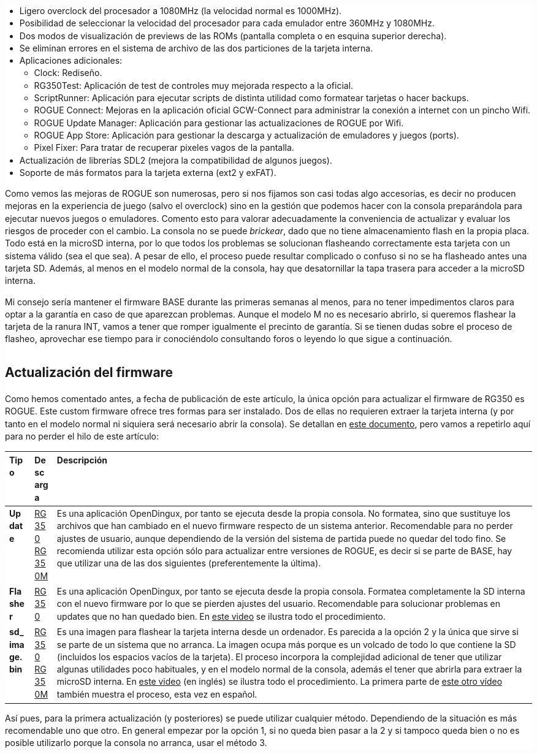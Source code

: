 * Ligero overclock del procesador a 1080MHz (la velocidad normal es 1000MHz).
* Posibilidad de seleccionar la velocidad del procesador para cada emulador entre 360MHz y 1080MHz.
* Dos modos de visualización de previews de las ROMs (pantalla completa o en esquina superior derecha).
* Se eliminan errores en el sistema de archivo de las dos particiones de la tarjeta interna.
* Aplicaciones adicionales:
    * Clock: Rediseño.
    * RG350Test: Aplicación de test de controles muy mejorada respecto a la oficial.
    * ScriptRunner: Aplicación para ejecutar scripts de distinta utilidad como formatear tarjetas o hacer backups.
    * ROGUE Connect: Mejoras en la aplicación oficial GCW-Connect para administrar la conexión a internet con un pincho Wifi.
    * ROGUE Update Manager: Aplicación para gestionar las actualizaciones de ROGUE por Wifi.
    * ROGUE App Store: Aplicación para gestionar la descarga y actualización de emuladores y juegos (ports).
    * Pixel Fixer: Para tratar de recuperar pixeles vagos de la pantalla.
* Actualización de librerías SDL2 (mejora la compatibilidad de algunos juegos).
* Soporte de más formatos para la tarjeta externa (ext2 y exFAT).

Como vemos las mejoras de ROGUE son numerosas, pero si nos fijamos son casi todas algo accesorias, es decir no producen mejoras en la experiencia de juego (salvo el overclock) sino en la gestión que podemos hacer con la consola preparándola para ejecutar nuevos juegos o emuladores. Comento esto para valorar adecuadamente la conveniencia de actualizar y evaluar los riesgos de proceder con el cambio. La consola no se puede *brickear*, dado que no tiene almacenamiento flash en la propia placa. Todo está en la microSD interna, por lo que todos los problemas se solucionan flasheando correctamente esta tarjeta con un sistema válido (sea el que sea). A pesar de ello, el proceso puede resultar complicado o confuso si no se ha flasheado antes una tarjeta SD. Además, al menos en el modelo normal de la consola, hay que desatornillar la tapa trasera para acceder a la microSD interna.

Mi consejo sería mantener el firmware BASE durante las primeras semanas al menos, para no tener impedimentos claros para optar a la garantía en caso de que aparezcan problemas. Aunque el modelo M no es necesario abrirlo, si queremos flashear la tarjeta de la ranura INT, vamos a tener que romper igualmente el precinto de garantía. Si se tienen dudas sobre el proceso de flasheo, aprovechar ese tiempo para ir conociéndolo consultando foros o leyendo lo que sigue a continuación.

## Actualización del firmware

Como hemos comentado antes, a fecha de publicación de este artículo, la única opción para actualizar el firmware de RG350 es ROGUE. Este custom firmware ofrece tres formas para ser instalado. Dos de ellas no requieren extraer la tarjeta interna (y por tanto en el modelo normal ni siquiera será necesario abrir la consola). Se detallan en [este documento](/retro-emulacion/rg-350.html#opciones-para-actualizar-el-firmware-rg350-rogue-cfw), pero vamos a repetirlo aquí para no perder el hilo de este artículo:

|Tipo|Descarga|Descripción|
|:---|:-------|:----------|
|**Update**|[RG350](https://github.com/Ninoh-FOX/RG350-ROGUE-CFW/releases/download/1.7.10/rg350-update-1.7.10-2020-06-30.opk)<br>[RG350M](https://github.com/Ninoh-FOX/RG350-ROGUE-CFW/releases/download/1.7.10M/rg350m-update-1.7.10-2020-07-01.opk)|Es una aplicación OpenDingux, por tanto se ejecuta desde la propia consola. No formatea, sino que sustituye los archivos que han cambiado en el nuevo firmware respecto de un sistema anterior. Recomendable para no perder ajustes de usuario, aunque dependiendo de la versión del sistema de partida puede no quedar del todo fino. Se recomienda utilizar esta opción sólo para actualizar entre versiones de ROGUE, es decir si se parte de BASE, hay que utilizar una de las dos siguientes (preferentemente la última).|
|**Flasher**|[RG350](https://github.com/Ninoh-FOX/RG350-ROGUE-CFW/releases/download/1.7.10/rg350-flasher-1.7.10-2020-07-01.opk)|Es una aplicación OpenDingux, por tanto se ejecuta desde la propia consola. Formatea completamente la SD interna con el nuevo firmware por lo que se pierden ajustes del usuario. Recomendable para solucionar problemas en updates que no han quedado bien. En [este video](https://www.youtube.com/watch?v=V7bWAM0xyzY) se ilustra todo el procedimiento.|
|**sd_image.bin**|[RG350](https://github.com/Ninoh-FOX/RG350-ROGUE-CFW/releases/download/1.7.10/sd_image.bin)<br>[RG350M](https://github.com/Ninoh-FOX/RG350-ROGUE-CFW/releases/download/1.7.10M/sd_image.bin)|Es una imagen para flashear la tarjeta interna desde un ordenador. Es parecida a la opción 2 y la única que sirve si se parte de un sistema que no arranca. La imagen ocupa más porque es un volcado de todo lo que contiene la SD (incluidos los espacios vacíos de la tarjeta). El proceso incorpora la complejidad adicional de tener que utilizar algunas utilidades poco habituales, y en el modelo normal de la consola, además el tener que abrirla para extraer la microSD interna. En [este video](https://www.youtube.com/watch?v=gyNDbmvH5Ro) (en inglés) se ilustra todo el procedimiento. La primera parte de [este otro vídeo](https://www.youtube.com/watch?v=VWJU3KR5MW4) también muestra el proceso, esta vez en español.|

Así pues, para la primera actualización (y posteriores) se puede utilizar cualquier método. Dependiendo de la situación es más recomendable uno que otro. En general empezar por la opción 1, si no queda bien pasar a la 2 y si tampoco queda bien o no es posible utilizarlo porque la consola no arranca, usar el método 3.
